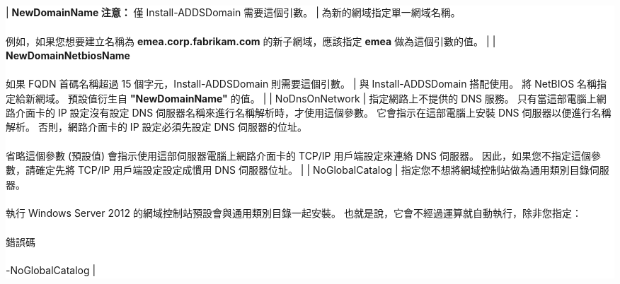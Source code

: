 |                                                                                **NewDomainName <string>** **注意：** 僅 Install-ADDSDomain 需要這個引數。                                                                                |                                                                                                                                                                                                                                                                                                                                                                                                                                                                                                                                                                                                           為新的網域指定單一網域名稱。<br /><br />例如，如果您想要建立名稱為 **emea.corp.fabrikam.com** 的新子網域，應該指定 **emea** 做為這個引數的值。                                                                                                                                                                                                                                                                                                                                                                                                                                                                                                                                                                                                           |
|                                                      **NewDomainNetbiosName <string>**<br /><br />如果 FQDN 首碼名稱超過 15 個字元，Install-ADDSDomain 則需要這個引數。                                                      |                                                                                                                                                                                                                                                                                                                                                                                                                                                                                                                                                                                                                                               與 Install-ADDSDomain 搭配使用。 將 NetBIOS 名稱指定給新網域。 預設值衍生自 **"NewDomainName"** 的值。                                                                                                                                                                                                                                                                                                                                                                                                                                                                                                                                                                                                                                                |
|                                                                                                              NoDnsOnNetwork                                                                                                              |                                                                                                                                                                                                                                                                                                                                    指定網路上不提供的 DNS 服務。 只有當這部電腦上網路介面卡的 IP 設定沒有設定 DNS 伺服器名稱來進行名稱解析時，才使用這個參數。 它會指示在這部電腦上安裝 DNS 伺服器以便進行名稱解析。 否則，網路介面卡的 IP 設定必須先設定 DNS 伺服器的位址。<br /><br />省略這個參數 (預設值) 會指示使用這部伺服器電腦上網路介面卡的 TCP/IP 用戶端設定來連絡 DNS 伺服器。 因此，如果您不指定這個參數，請確定先將 TCP/IP 用戶端設定設定成慣用 DNS 伺服器位址。                                                                                                                                                                                                                                                                                                                                     |
|                                                                                                             NoGlobalCatalog                                                                                                              |                                                                                                                                                                                                                                                                                                                                                                                                                                                                                                                                                   指定您不想將網域控制站做為通用類別目錄伺服器。<br /><br />執行 Windows Server 2012 的網域控制站預設會與通用類別目錄一起安裝。 也就是說，它會不經過運算就自動執行，除非您指定：<br /><br />錯誤碼<br /><br />-NoGlobalCatalog                                                                                                                                                                                                                                                                                                                                                                                                                                                                                                                                                    |